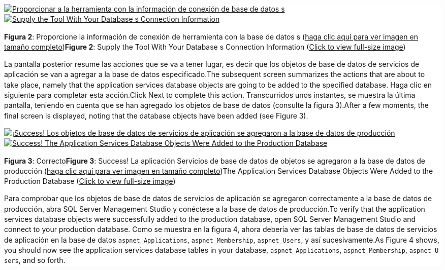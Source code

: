 
<span data-ttu-id="b74d0-200">[![Proporcionar a la herramienta con la información de conexión de base de datos s](configuring-a-website-that-uses-application-services-cs/_static/image5.jpg)](configuring-a-website-that-uses-application-services-cs/_static/image4.jpg)</span><span class="sxs-lookup"><span data-stu-id="b74d0-200">[![Supply the Tool With Your Database s Connection Information](configuring-a-website-that-uses-application-services-cs/_static/image5.jpg)](configuring-a-website-that-uses-application-services-cs/_static/image4.jpg)</span></span>

<span data-ttu-id="b74d0-201">**Figura 2**: Proporcione la información de conexión de herramienta con la base de datos s ([haga clic aquí para ver imagen en tamaño completo](configuring-a-website-that-uses-application-services-cs/_static/image6.jpg))</span><span class="sxs-lookup"><span data-stu-id="b74d0-201">**Figure 2**: Supply the Tool With Your Database s Connection Information ([Click to view full-size image](configuring-a-website-that-uses-application-services-cs/_static/image6.jpg))</span></span>


<span data-ttu-id="b74d0-202">La pantalla posterior resume las acciones que se va a tener lugar, es decir que los objetos de base de datos de servicios de aplicación se van a agregar a la base de datos especificado.</span><span class="sxs-lookup"><span data-stu-id="b74d0-202">The subsequent screen summarizes the actions that are about to take place, namely that the application services database objects are going to be added to the specified database.</span></span> <span data-ttu-id="b74d0-203">Haga clic en siguiente para completar esta acción.</span><span class="sxs-lookup"><span data-stu-id="b74d0-203">Click Next to complete this action.</span></span> <span data-ttu-id="b74d0-204">Transcurridos unos instantes, se muestra la última pantalla, teniendo en cuenta que se han agregado los objetos de base de datos (consulte la figura 3).</span><span class="sxs-lookup"><span data-stu-id="b74d0-204">After a few moments, the final screen is displayed, noting that the database objects have been added (see Figure 3).</span></span>


<span data-ttu-id="b74d0-205">[![¡Success! Los objetos de base de datos de servicios de aplicación se agregaron a la base de datos de producción](configuring-a-website-that-uses-application-services-cs/_static/image8.jpg)](configuring-a-website-that-uses-application-services-cs/_static/image7.jpg)</span><span class="sxs-lookup"><span data-stu-id="b74d0-205">[![Success! The Application Services Database Objects Were Added to the Production Database](configuring-a-website-that-uses-application-services-cs/_static/image8.jpg)](configuring-a-website-that-uses-application-services-cs/_static/image7.jpg)</span></span>

<span data-ttu-id="b74d0-206">**Figura 3**: Correcto</span><span class="sxs-lookup"><span data-stu-id="b74d0-206">**Figure 3**: Success!</span></span> <span data-ttu-id="b74d0-207">La aplicación Servicios de base de datos de objetos se agregaron a la base de datos de producción ([haga clic aquí para ver imagen en tamaño completo](configuring-a-website-that-uses-application-services-cs/_static/image9.jpg))</span><span class="sxs-lookup"><span data-stu-id="b74d0-207">The Application Services Database Objects Were Added to the Production Database ([Click to view full-size image](configuring-a-website-that-uses-application-services-cs/_static/image9.jpg))</span></span>


<span data-ttu-id="b74d0-208">Para comprobar que los objetos de base de datos de servicios de aplicación se agregaron correctamente a la base de datos de producción, abra SQL Server Management Studio y conéctese a la base de datos de producción.</span><span class="sxs-lookup"><span data-stu-id="b74d0-208">To verify that the application services database objects were successfully added to the production database, open SQL Server Management Studio and connect to your production database.</span></span> <span data-ttu-id="b74d0-209">Como se muestra en la figura 4, ahora debería ver las tablas de base de datos de servicios de aplicación en la base de datos `aspnet_Applications`, `aspnet_Membership`, `aspnet_Users`, y así sucesivamente.</span><span class="sxs-lookup"><span data-stu-id="b74d0-209">As Figure 4 shows, you should now see the application services database tables in your database, `aspnet_Applications`, `aspnet_Membership`, `aspnet_Users`, and so forth.</span></span>
